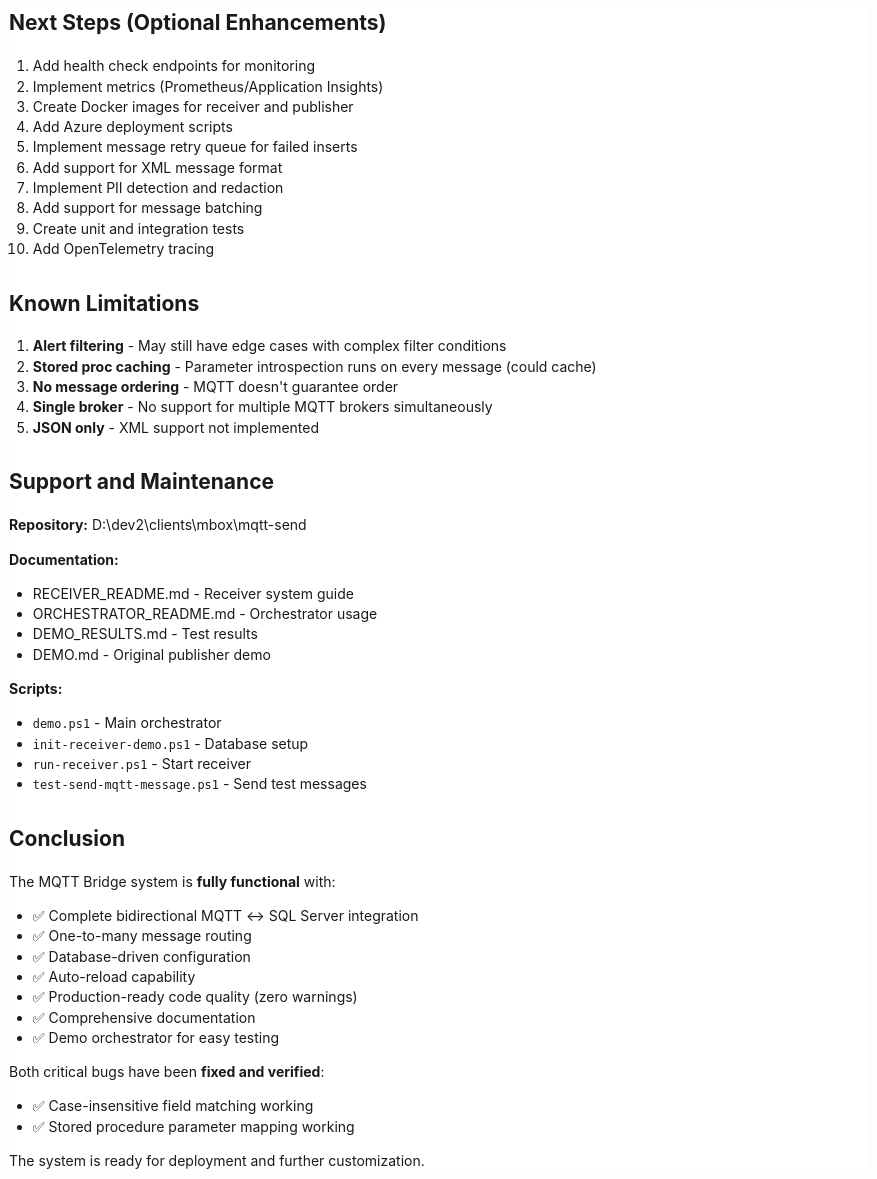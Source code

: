 ## Next Steps (Optional Enhancements)

1. Add health check endpoints for monitoring
2. Implement metrics (Prometheus/Application Insights)
3. Create Docker images for receiver and publisher
4. Add Azure deployment scripts
5. Implement message retry queue for failed inserts
6. Add support for XML message format
7. Implement PII detection and redaction
8. Add support for message batching
9. Create unit and integration tests
10. Add OpenTelemetry tracing

## Known Limitations

1. **Alert filtering** - May still have edge cases with complex filter conditions
2. **Stored proc caching** - Parameter introspection runs on every message (could cache)
3. **No message ordering** - MQTT doesn't guarantee order
4. **Single broker** - No support for multiple MQTT brokers simultaneously
5. **JSON only** - XML support not implemented

## Support and Maintenance

**Repository:** D:\dev2\clients\mbox\mqtt-send

**Documentation:**
- RECEIVER_README.md - Receiver system guide
- ORCHESTRATOR_README.md - Orchestrator usage
- DEMO_RESULTS.md - Test results
- DEMO.md - Original publisher demo

**Scripts:**
- `demo.ps1` - Main orchestrator
- `init-receiver-demo.ps1` - Database setup
- `run-receiver.ps1` - Start receiver
- `test-send-mqtt-message.ps1` - Send test messages

## Conclusion

The MQTT Bridge system is **fully functional** with:
- ✅ Complete bidirectional MQTT ↔ SQL Server integration
- ✅ One-to-many message routing
- ✅ Database-driven configuration
- ✅ Auto-reload capability
- ✅ Production-ready code quality (zero warnings)
- ✅ Comprehensive documentation
- ✅ Demo orchestrator for easy testing

Both critical bugs have been **fixed and verified**:
- ✅ Case-insensitive field matching working
- ✅ Stored procedure parameter mapping working

The system is ready for deployment and further customization.
